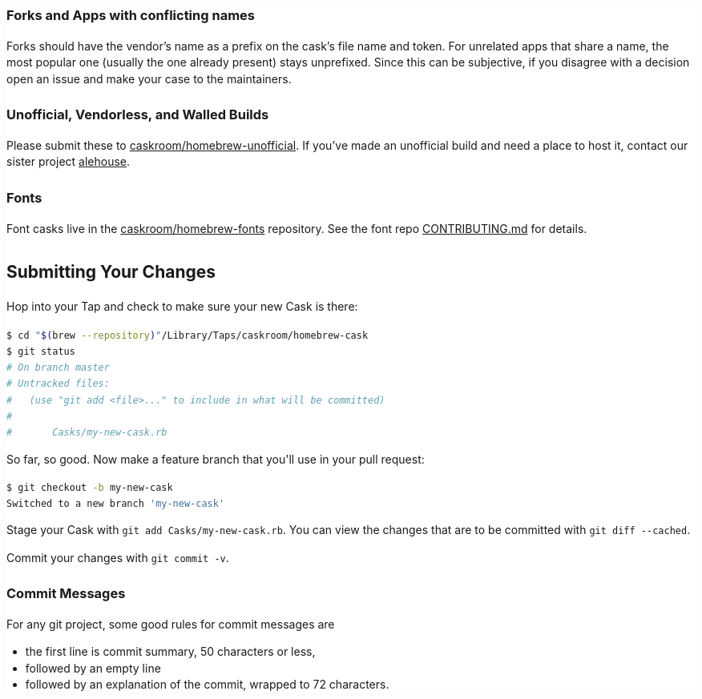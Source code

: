 ### Forks and Apps with conflicting names

Forks should have the vendor’s name as a prefix on the cask’s file name and token. For unrelated apps that share a name, the most popular one (usually the one already present) stays unprefixed. Since this can be subjective, if you disagree with a decision open an issue and make your case to the maintainers.

### Unofficial, Vendorless, and Walled Builds

Please submit these to [caskroom/homebrew-unofficial](http://github.com/caskroom/homebrew-unofficial).
If you’ve made an unofficial build and need a place to host it, contact our sister project [alehouse](https://github.com/alehouse).

### Fonts

Font casks live in the [caskroom/homebrew-fonts](https://github.com/caskroom/homebrew-fonts)
repository.  See the font repo [CONTRIBUTING.md](https://github.com/caskroom/homebrew-fonts/blob/master/CONTRIBUTING.md)
for details.


## Submitting Your Changes

Hop into your Tap and check to make sure your new Cask is there:

```bash
$ cd "$(brew --repository)"/Library/Taps/caskroom/homebrew-cask
$ git status
# On branch master
# Untracked files:
#   (use "git add <file>..." to include in what will be committed)
#
#       Casks/my-new-cask.rb
```

So far, so good. Now make a feature branch that you'll use in your pull
request:

```bash
$ git checkout -b my-new-cask
Switched to a new branch 'my-new-cask'
```

Stage your Cask with `git add Casks/my-new-cask.rb`. You can view the changes
that are to be committed with `git diff --cached`.

Commit your changes with `git commit -v`.

### Commit Messages

For any git project, some good rules for commit messages are

 * the first line is commit summary, 50 characters or less,
 * followed by an empty line
 * followed by an explanation of the commit, wrapped to 72 characters.
